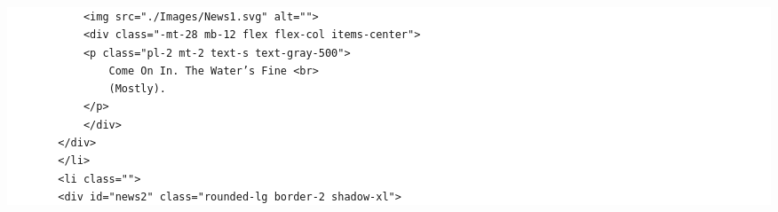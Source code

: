                 <img src="./Images/News1.svg" alt="">
                <div class="-mt-28 mb-12 flex flex-col items-center">
                <p class="pl-2 mt-2 text-s text-gray-500"> 
                    Come On In. The Water’s Fine <br>
                    (Mostly).
                </p>
                </div>
            </div>  
            </li>
            <li class="">
            <div id="news2" class="rounded-lg border-2 shadow-xl">  